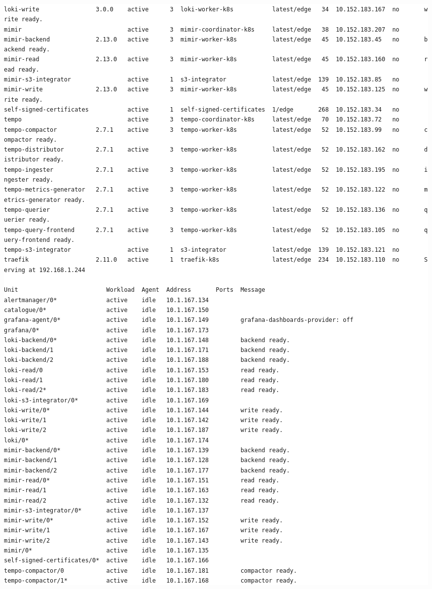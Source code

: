 ```shell
loki-write                3.0.0    active      3  loki-worker-k8s           latest/edge   34  10.152.183.167  no       write ready.
mimir                              active      3  mimir-coordinator-k8s     latest/edge   38  10.152.183.207  no
mimir-backend             2.13.0   active      3  mimir-worker-k8s          latest/edge   45  10.152.183.45   no       backend ready.
mimir-read                2.13.0   active      3  mimir-worker-k8s          latest/edge   45  10.152.183.160  no       read ready.
mimir-s3-integrator                active      1  s3-integrator             latest/edge  139  10.152.183.85   no
mimir-write               2.13.0   active      3  mimir-worker-k8s          latest/edge   45  10.152.183.125  no       write ready.
self-signed-certificates           active      1  self-signed-certificates  1/edge       268  10.152.183.34   no
tempo                              active      3  tempo-coordinator-k8s     latest/edge   70  10.152.183.72   no
tempo-compactor           2.7.1    active      3  tempo-worker-k8s          latest/edge   52  10.152.183.99   no       compactor ready.
tempo-distributor         2.7.1    active      3  tempo-worker-k8s          latest/edge   52  10.152.183.162  no       distributor ready.
tempo-ingester            2.7.1    active      3  tempo-worker-k8s          latest/edge   52  10.152.183.195  no       ingester ready.
tempo-metrics-generator   2.7.1    active      3  tempo-worker-k8s          latest/edge   52  10.152.183.122  no       metrics-generator ready.
tempo-querier             2.7.1    active      3  tempo-worker-k8s          latest/edge   52  10.152.183.136  no       querier ready.
tempo-query-frontend      2.7.1    active      3  tempo-worker-k8s          latest/edge   52  10.152.183.105  no       query-frontend ready.
tempo-s3-integrator                active      1  s3-integrator             latest/edge  139  10.152.183.121  no
traefik                   2.11.0   active      1  traefik-k8s               latest/edge  234  10.152.183.110  no       Serving at 192.168.1.244

Unit                         Workload  Agent  Address       Ports  Message
alertmanager/0*              active    idle   10.1.167.134
catalogue/0*                 active    idle   10.1.167.150
grafana-agent/0*             active    idle   10.1.167.149         grafana-dashboards-provider: off
grafana/0*                   active    idle   10.1.167.173
loki-backend/0*              active    idle   10.1.167.148         backend ready.
loki-backend/1               active    idle   10.1.167.171         backend ready.
loki-backend/2               active    idle   10.1.167.188         backend ready.
loki-read/0                  active    idle   10.1.167.153         read ready.
loki-read/1                  active    idle   10.1.167.180         read ready.
loki-read/2*                 active    idle   10.1.167.183         read ready.
loki-s3-integrator/0*        active    idle   10.1.167.169
loki-write/0*                active    idle   10.1.167.144         write ready.
loki-write/1                 active    idle   10.1.167.142         write ready.
loki-write/2                 active    idle   10.1.167.187         write ready.
loki/0*                      active    idle   10.1.167.174
mimir-backend/0*             active    idle   10.1.167.139         backend ready.
mimir-backend/1              active    idle   10.1.167.128         backend ready.
mimir-backend/2              active    idle   10.1.167.177         backend ready.
mimir-read/0*                active    idle   10.1.167.151         read ready.
mimir-read/1                 active    idle   10.1.167.163         read ready.
mimir-read/2                 active    idle   10.1.167.132         read ready.
mimir-s3-integrator/0*       active    idle   10.1.167.137
mimir-write/0*               active    idle   10.1.167.152         write ready.
mimir-write/1                active    idle   10.1.167.167         write ready.
mimir-write/2                active    idle   10.1.167.143         write ready.
mimir/0*                     active    idle   10.1.167.135
self-signed-certificates/0*  active    idle   10.1.167.166
tempo-compactor/0            active    idle   10.1.167.181         compactor ready.
tempo-compactor/1*           active    idle   10.1.167.168         compactor ready.
```